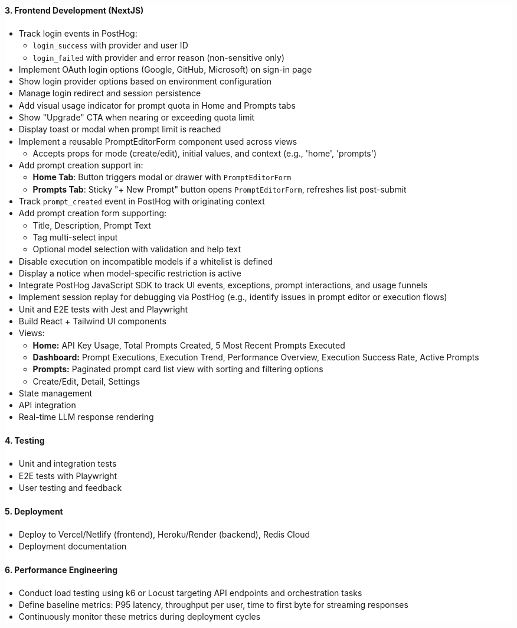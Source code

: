 #### 3. Frontend Development (NextJS)
- Track login events in PostHog:
  - `login_success` with provider and user ID
  - `login_failed` with provider and error reason (non-sensitive only)
- Implement OAuth login options (Google, GitHub, Microsoft) on sign-in page
- Show login provider options based on environment configuration
- Manage login redirect and session persistence
- Add visual usage indicator for prompt quota in Home and Prompts tabs
- Show "Upgrade" CTA when nearing or exceeding quota limit
- Display toast or modal when prompt limit is reached
- Implement a reusable PromptEditorForm component used across views
  - Accepts props for mode (create/edit), initial values, and context (e.g., 'home', 'prompts')
- Add prompt creation support in:
  - **Home Tab**: Button triggers modal or drawer with `PromptEditorForm`
  - **Prompts Tab**: Sticky "+ New Prompt" button opens `PromptEditorForm`, refreshes list post-submit
- Track `prompt_created` event in PostHog with originating context
- Add prompt creation form supporting:
  - Title, Description, Prompt Text
  - Tag multi-select input
  - Optional model selection with validation and help text
- Disable execution on incompatible models if a whitelist is defined
- Display a notice when model-specific restriction is active
- Integrate PostHog JavaScript SDK to track UI events, exceptions, prompt interactions, and usage funnels
- Implement session replay for debugging via PostHog (e.g., identify issues in prompt editor or execution flows)
- Unit and E2E tests with Jest and Playwright
- Build React + Tailwind UI components
- Views:
  - **Home:** API Key Usage, Total Prompts Created, 5 Most Recent Prompts Executed
  - **Dashboard:** Prompt Executions, Execution Trend, Performance Overview, Execution Success Rate, Active Prompts
  - **Prompts:** Paginated prompt card list view with sorting and filtering options
  - Create/Edit, Detail, Settings
- State management
- API integration
- Real-time LLM response rendering

#### 4. Testing
- Unit and integration tests
- E2E tests with Playwright
- User testing and feedback

#### 5. Deployment
- Deploy to Vercel/Netlify (frontend), Heroku/Render (backend), Redis Cloud
- Deployment documentation

#### 6. Performance Engineering
- Conduct load testing using k6 or Locust targeting API endpoints and orchestration tasks
- Define baseline metrics: P95 latency, throughput per user, time to first byte for streaming responses
- Continuously monitor these metrics during deployment cycles
